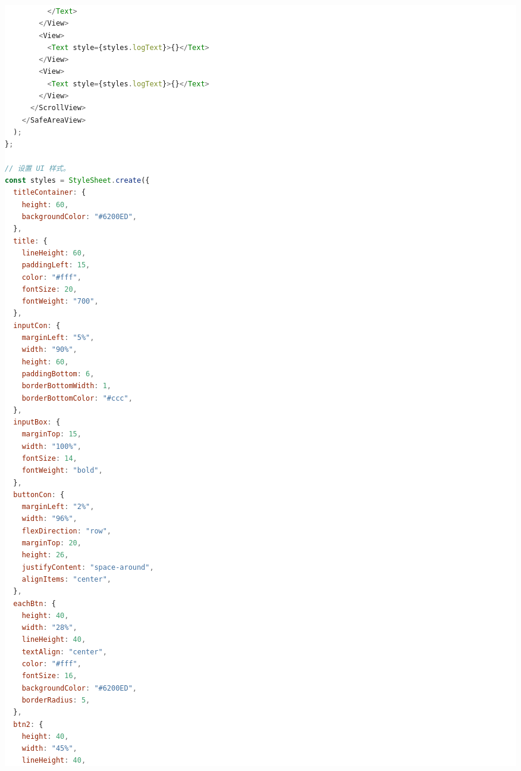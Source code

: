 ```javascript
          </Text>
        </View>
        <View>
          <Text style={styles.logText}>{}</Text>
        </View>
        <View>
          <Text style={styles.logText}>{}</Text>
        </View>
      </ScrollView>
    </SafeAreaView>
  );
};

// 设置 UI 样式。
const styles = StyleSheet.create({
  titleContainer: {
    height: 60,
    backgroundColor: "#6200ED",
  },
  title: {
    lineHeight: 60,
    paddingLeft: 15,
    color: "#fff",
    fontSize: 20,
    fontWeight: "700",
  },
  inputCon: {
    marginLeft: "5%",
    width: "90%",
    height: 60,
    paddingBottom: 6,
    borderBottomWidth: 1,
    borderBottomColor: "#ccc",
  },
  inputBox: {
    marginTop: 15,
    width: "100%",
    fontSize: 14,
    fontWeight: "bold",
  },
  buttonCon: {
    marginLeft: "2%",
    width: "96%",
    flexDirection: "row",
    marginTop: 20,
    height: 26,
    justifyContent: "space-around",
    alignItems: "center",
  },
  eachBtn: {
    height: 40,
    width: "28%",
    lineHeight: 40,
    textAlign: "center",
    color: "#fff",
    fontSize: 16,
    backgroundColor: "#6200ED",
    borderRadius: 5,
  },
  btn2: {
    height: 40,
    width: "45%",
    lineHeight: 40,
```